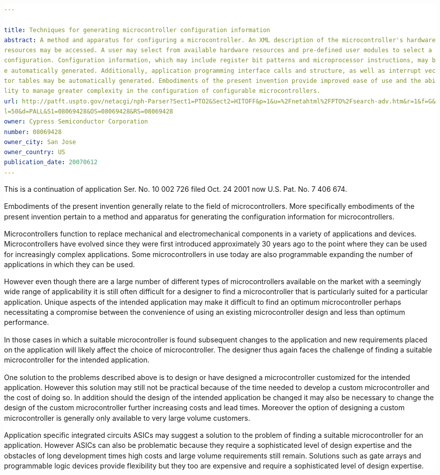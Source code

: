 ```yaml
---

title: Techniques for generating microcontroller configuration information
abstract: A method and apparatus for configuring a microcontroller. An XML description of the microcontroller's hardware resources may be accessed. A user may select from available hardware resources and pre-defined user modules to select a configuration. Configuration information, which may include register bit patterns and microprocessor instructions, may be automatically generated. Additionally, application programming interface calls and structure, as well as interrupt vector tables may be automatically generated. Embodiments of the present invention provide improved ease of use and the ability to manage greater complexity in the configuration of configurable microcontrollers.
url: http://patft.uspto.gov/netacgi/nph-Parser?Sect1=PTO2&Sect2=HITOFF&p=1&u=%2Fnetahtml%2FPTO%2Fsearch-adv.htm&r=1&f=G&l=50&d=PALL&S1=08069428&OS=08069428&RS=08069428
owner: Cypress Semiconductor Corporation
number: 08069428
owner_city: San Jose
owner_country: US
publication_date: 20070612
---
```

This is a continuation of application Ser. No. 10 002 726 filed Oct. 24 2001 now U.S. Pat. No. 7 406 674.

Embodiments of the present invention generally relate to the field of microcontrollers. More specifically embodiments of the present invention pertain to a method and apparatus for generating the configuration information for microcontrollers.

Microcontrollers function to replace mechanical and electromechanical components in a variety of applications and devices. Microcontrollers have evolved since they were first introduced approximately 30 years ago to the point where they can be used for increasingly complex applications. Some microcontrollers in use today are also programmable expanding the number of applications in which they can be used.

However even though there are a large number of different types of microcontrollers available on the market with a seemingly wide range of applicability it is still often difficult for a designer to find a microcontroller that is particularly suited for a particular application. Unique aspects of the intended application may make it difficult to find an optimum microcontroller perhaps necessitating a compromise between the convenience of using an existing microcontroller design and less than optimum performance.

In those cases in which a suitable microcontroller is found subsequent changes to the application and new requirements placed on the application will likely affect the choice of microcontroller. The designer thus again faces the challenge of finding a suitable microcontroller for the intended application.

One solution to the problems described above is to design or have designed a microcontroller customized for the intended application. However this solution may still not be practical because of the time needed to develop a custom microcontroller and the cost of doing so. In addition should the design of the intended application be changed it may also be necessary to change the design of the custom microcontroller further increasing costs and lead times. Moreover the option of designing a custom microcontroller is generally only available to very large volume customers.

Application specific integrated circuits ASICs may suggest a solution to the problem of finding a suitable microcontroller for an application. However ASICs can also be problematic because they require a sophisticated level of design expertise and the obstacles of long development times high costs and large volume requirements still remain. Solutions such as gate arrays and programmable logic devices provide flexibility but they too are expensive and require a sophisticated level of design expertise.
